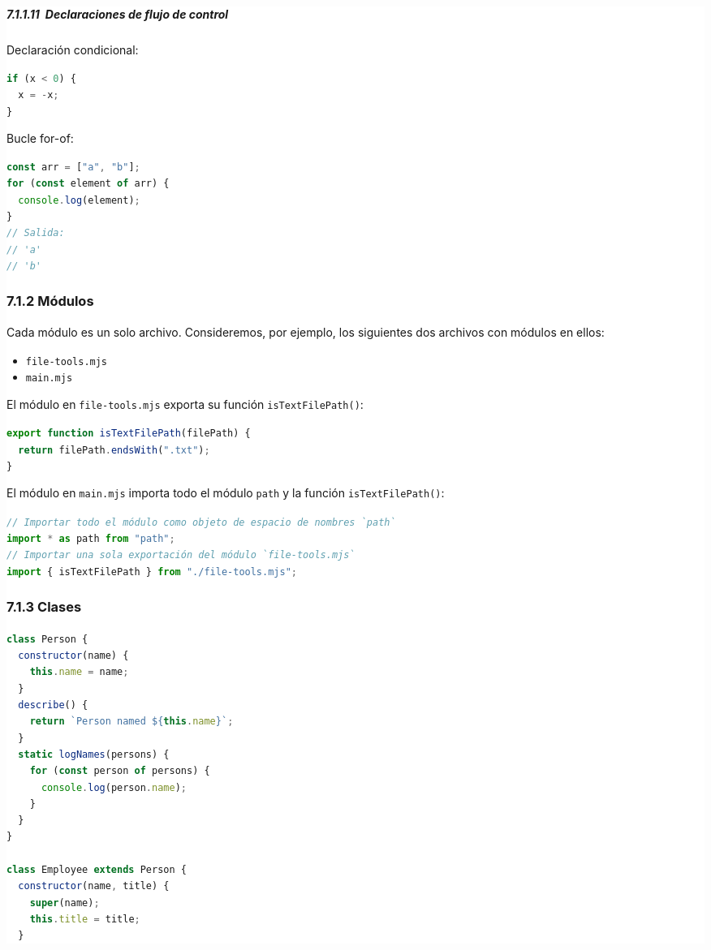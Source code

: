 ##### 7.1.1.11 Declaraciones de flujo de control

Declaración condicional:

```javascript
if (x < 0) {
  x = -x;
}
```

Bucle for-of:

```javascript
const arr = ["a", "b"];
for (const element of arr) {
  console.log(element);
}
// Salida:
// 'a'
// 'b'
```

### 7.1.2 Módulos

Cada módulo es un solo archivo. Consideremos, por ejemplo, los siguientes dos archivos con módulos en ellos:

- `file-tools.mjs`
- `main.mjs`

El módulo en `file-tools.mjs` exporta su función `isTextFilePath()`:

```javascript
export function isTextFilePath(filePath) {
  return filePath.endsWith(".txt");
}
```

El módulo en `main.mjs` importa todo el módulo `path` y la función `isTextFilePath()`:

```javascript
// Importar todo el módulo como objeto de espacio de nombres `path`
import * as path from "path";
// Importar una sola exportación del módulo `file-tools.mjs`
import { isTextFilePath } from "./file-tools.mjs";
```

### 7.1.3 Clases

```javascript
class Person {
  constructor(name) {
    this.name = name;
  }
  describe() {
    return `Person named ${this.name}`;
  }
  static logNames(persons) {
    for (const person of persons) {
      console.log(person.name);
    }
  }
}

class Employee extends Person {
  constructor(name, title) {
    super(name);
    this.title = title;
  }
```